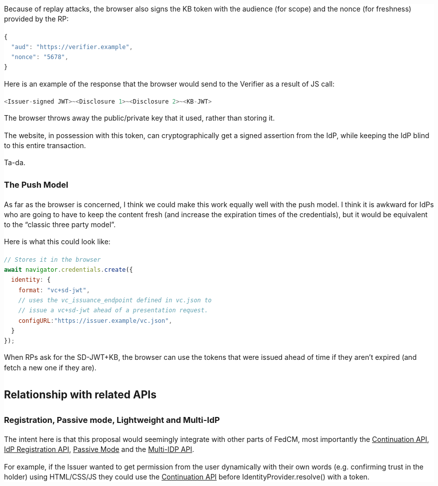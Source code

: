 Because of replay attacks, the browser also signs the KB token with the audience (for scope) and the nonce (for freshness) provided by the RP:

```javascript
{
  "aud": "https://verifier.example",
  "nonce": "5678",
}
```

Here is an example of the response that the browser would send to the Verifier as a result of JS call:

```javascript
<Issuer-signed JWT>~<Disclosure 1>~<Disclosure 2>~<KB-JWT>
```

The browser throws away the public/private key that it used, rather than storing it.

The website, in possession with this token, can cryptographically get a signed assertion from the IdP, while keeping the IdP blind to this entire transaction. 

Ta-da.

### The Push Model

As far as the browser is concerned, I think we could make this work equally well with the push model. I think it is awkward for IdPs who are going to have to keep the content fresh (and increase the expiration times of the credentials), but it would be equivalent to the “classic three party model”.

Here is what this could look like:

```javascript
// Stores it in the browser
await navigator.credentials.create({
  identity: {
    format: "vc+sd-jwt",
    // uses the vc_issuance_endpoint defined in vc.json to
    // issue a vc+sd-jwt ahead of a presentation request.
    configURL:"https://issuer.example/vc.json",
  }
});
```

When RPs ask for the SD-JWT+KB, the browser can use the tokens that were issued ahead of time if they  aren’t expired (and fetch a new one if they are).

## Relationship with related APIs

### Registration, Passive mode, Lightweight and Multi-IdP

The intent here is that this proposal would seemingly  integrate with other parts of FedCM, most importantly the [Continuation API](https://github.com/w3c-fedid/custom-requests), [IdP Registration API](https://github.com/w3c-fedid/idp-registration), [Passive Mode](https://github.com/w3c-fedid/active-mode) and the [Multi-IDP API](https://github.com/w3c-fedid/multi-idp).  

For example, if the Issuer wanted to get permission from the user dynamically with their own words (e.g. confirming trust in the holder) using HTML/CSS/JS they could use the [Continuation API](https://github.com/w3c-fedid/custom-requests/issues/1) before IdentityProvider.resolve() with a token.
